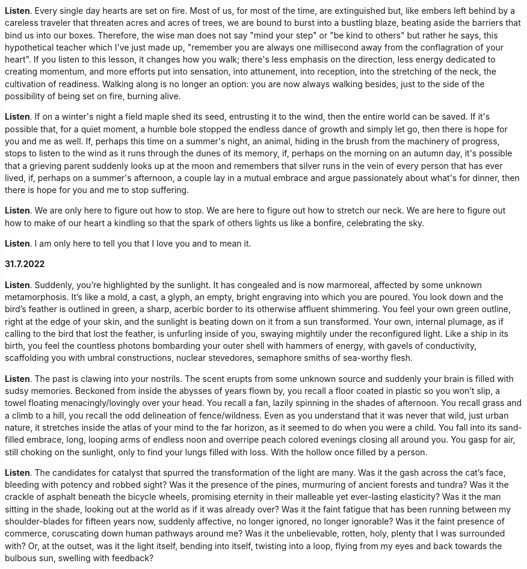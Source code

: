 **Listen**. Every single day hearts are set on fire. Most of us, for most of the time, are extinguished but, like embers left behind by a careless traveler that threaten acres and acres of trees, we are bound to burst into a bustling blaze, beating aside the barriers that bind us into our boxes. Therefore, the wise man does not say "mind your step" or "be kind to others" but rather he says, this hypothetical teacher which I've just made up, "remember you are always one millisecond away from the conflagration of your heart". If you listen to this lesson, it changes how you walk; there's less emphasis on the direction, less energy dedicated to creating momentum, and more efforts put into sensation, into attunement, into reception, into the stretching of the neck, the cultivation of readiness. Walking along is no longer an option: you are now always walking besides, just to the side of the possibility of being set on fire, burning alive.

**Listen**. If on a winter's night a field maple shed its seed, entrusting it to the wind, then the entire world can be saved. If it's possible that, for a quiet moment, a humble bole stopped the endless dance of growth and simply let go, then there is hope for you and me as well. If, perhaps this time on a summer's night, an animal, hiding in the brush from the machinery of progress, stops to listen to the wind as it runs through the dunes of its memory, if, perhaps on the morning on an autumn day, it's possible that a grieving parent suddenly looks up at the moon and remembers that silver runs in the vein of every person that has ever lived, if, perhaps on a summer's afternoon, a couple lay in a mutual embrace and argue passionately about what's for dinner, then there is hope for you and me to stop suffering.

**Listen**. We are only here to figure out how to stop. We are here to figure out how to stretch our neck. We are here to figure out how to make of our heart a kindling so that the spark of others lights us like a bonfire, celebrating the sky.

**Listen**. I am only here to tell you that I love you and to mean it.

**31.7.2022**

**Listen**. Suddenly, you’re highlighted by the sunlight. It has congealed and is now marmoreal, affected by some unknown metamorphosis. It’s like a mold, a cast, a glyph, an empty, bright engraving into which you are poured. You look down and the bird’s feather is outlined in green, a sharp, acerbic border to its otherwise affluent shimmering. You feel your own green outline, right at the edge of your skin, and the sunlight is beating down on it from a sun transformed. Your own, internal plumage, as if calling to the bird that lost the feather, is unfurling inside of you, swaying mightily under the reconfigured light. Like a ship in its birth, you feel the countless photons bombarding your outer shell with hammers of energy, with gavels of conductivity, scaffolding you with umbral constructions, nuclear stevedores, semaphore smiths of sea-worthy flesh.

**Listen**. The past is clawing into your nostrils. The scent erupts from some unknown source and suddenly your brain is filled with sudsy memories. Beckoned from inside the abysses of years flown by, you recall a floor coated in plastic so you won’t slip, a towel floating menacingly/lovingly over your head. You recall a fan, lazily spinning in the shades of afternoon. You recall grass and a climb to a hill, you recall the odd delineation of fence/wildness. Even as you understand that it was never that wild, just urban nature, it stretches inside the atlas of your mind to the far horizon, as it seemed to do when you were a child. You fall into its sand-filled embrace, long, looping arms of endless noon and overripe peach colored evenings closing all around you. You gasp for air, still choking on the sunlight, only to find your lungs filled with loss. With the hollow once filled by a person.

**Listen**. The candidates for catalyst that spurred the transformation of the light are many. Was it the gash across the cat’s face, bleeding with potency and robbed sight? Was it the presence of the pines, murmuring of ancient forests and tundra? Was it the crackle of asphalt beneath the bicycle wheels, promising eternity in their malleable yet ever-lasting elasticity? Was it the man sitting in the shade, looking out at the world as if it was already over? Was it the faint fatigue that has been running between my shoulder-blades for fifteen years now, suddenly affective, no longer ignored, no longer ignorable? Was it the faint presence of commerce, coruscating down human pathways around me? Was it the unbelievable, rotten, holy, plenty that I was surrounded with? Or, at the outset, was it the light itself, bending into itself, twisting into a loop, flying from my eyes and back towards the bulbous sun, swelling with feedback?
